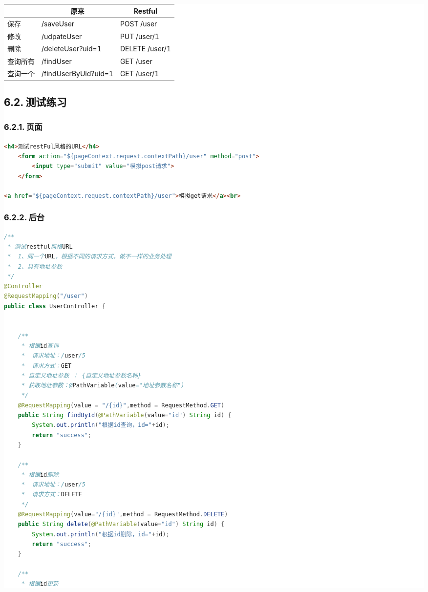 |          | 原来                 | Restful          |
| -------- | -------------------- | ---------------- |
| 保存     | /saveUser            | POST   /user     |
| 修改     | /udpateUser          | PUT   /user/1    |
| 删除     | /deleteUser?uid=1    | DELETE   /user/1 |
| 查询所有 | /findUser            | GET   /user      |
| 查询一个 | /findUserByUid?uid=1 | GET   /user/1    |

## 6.2. 测试练习

### 6.2.1.   页面

```html
<h4>测试restFul风格的URL</h4>
    <form action="${pageContext.request.contextPath}/user" method="post">
        <input type="submit" value="模拟post请求">
    </form>

<a href="${pageContext.request.contextPath}/user">模拟get请求</a><br>
```

### 6.2.2.   后台

```java
/**
 * 测试restful风格URL
 *  1、同一个URL，根据不同的请求方式，做不一样的业务处理
 *  2、具有地址参数
 */
@Controller
@RequestMapping("/user")
public class UserController {


    /**
     * 根据id查询
     *  请求地址：/user/5
     *  请求方式：GET
     * 自定义地址参数 ： {自定义地址参数名称}
     * 获取地址参数：@PathVariable(value="地址参数名称")
     */
    @RequestMapping(value = "/{id}",method = RequestMethod.GET)
    public String findById(@PathVariable(value="id") String id) {
        System.out.println("根据id查询，id="+id);
        return "success";
    }

    /**
     * 根据id删除
     *  请求地址：/user/5
     *  请求方式：DELETE
     */
    @RequestMapping(value="/{id}",method = RequestMethod.DELETE)
    public String delete(@PathVariable(value="id") String id) {
        System.out.println("根据id删除，id="+id);
        return "success";
    }

    /**
     * 根据id更新
```